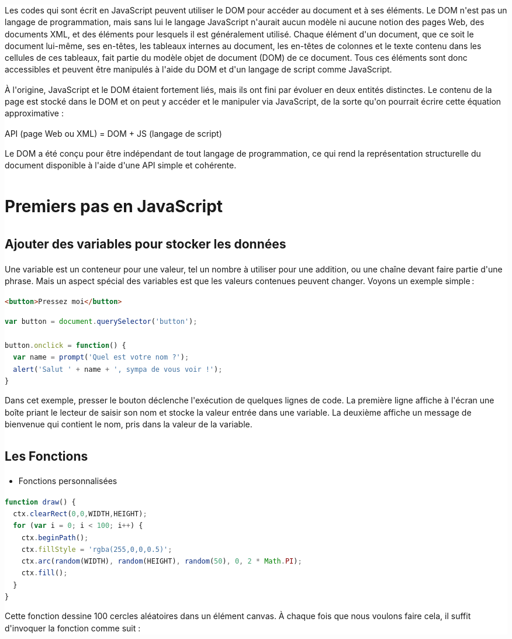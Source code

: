 Les codes qui sont écrit en JavaScript peuvent utiliser le DOM pour accéder au document et à ses éléments. Le DOM n'est pas un langage de programmation, mais sans lui le langage JavaScript n'aurait aucun modèle ni aucune notion des pages Web, des documents XML, et des éléments pour lesquels il est généralement utilisé. Chaque élément d'un document, que ce soit le document lui-même, ses en-têtes, les tableaux internes au document, les en-têtes de colonnes et le texte contenu dans les cellules de ces tableaux, fait partie du modèle objet de document (DOM) de ce document. Tous ces éléments sont donc accessibles et peuvent être manipulés à l'aide du DOM et d'un langage de script comme JavaScript.

À l'origine, JavaScript et le DOM étaient fortement liés, mais ils ont fini par évoluer en deux entités distinctes. Le contenu de la page est stocké dans le DOM et on peut y accéder et le manipuler via JavaScript, de la sorte qu'on pourrait écrire cette équation approximative :

API (page Web ou XML) = DOM + JS (langage de script)

Le DOM a été conçu pour être indépendant de tout langage de programmation, ce qui rend la représentation structurelle du document disponible à l'aide d'une API simple et cohérente.

# Premiers pas en JavaScript

## Ajouter des variables pour stocker les données

Une variable est un conteneur pour une valeur, tel un nombre à utiliser pour une addition, ou une chaîne devant faire partie d'une phrase. Mais un aspect spécial des variables est que les valeurs contenues peuvent changer. Voyons un exemple simple :

```html
<button>Pressez moi</button>
```

```javascript
var button = document.querySelector('button');

button.onclick = function() {
  var name = prompt('Quel est votre nom ?');
  alert('Salut ' + name + ', sympa de vous voir !');
}
```
Dans cet exemple, presser le bouton déclenche l'exécution de quelques lignes de code. La première ligne affiche à l'écran une boîte priant le lecteur de saisir son nom et stocke la valeur entrée dans une variable. La deuxième affiche un message de bienvenue qui contient le nom, pris dans la valeur de la variable.

## Les Fonctions

- Fonctions personnalisées
```javascript
function draw() {
  ctx.clearRect(0,0,WIDTH,HEIGHT);
  for (var i = 0; i < 100; i++) {
    ctx.beginPath();
    ctx.fillStyle = 'rgba(255,0,0,0.5)';
    ctx.arc(random(WIDTH), random(HEIGHT), random(50), 0, 2 * Math.PI);
    ctx.fill();
  }
}
```
Cette fonction dessine 100 cercles aléatoires dans un élément canvas. À chaque fois que nous voulons faire cela, il suffit d'invoquer la fonction comme suit :

